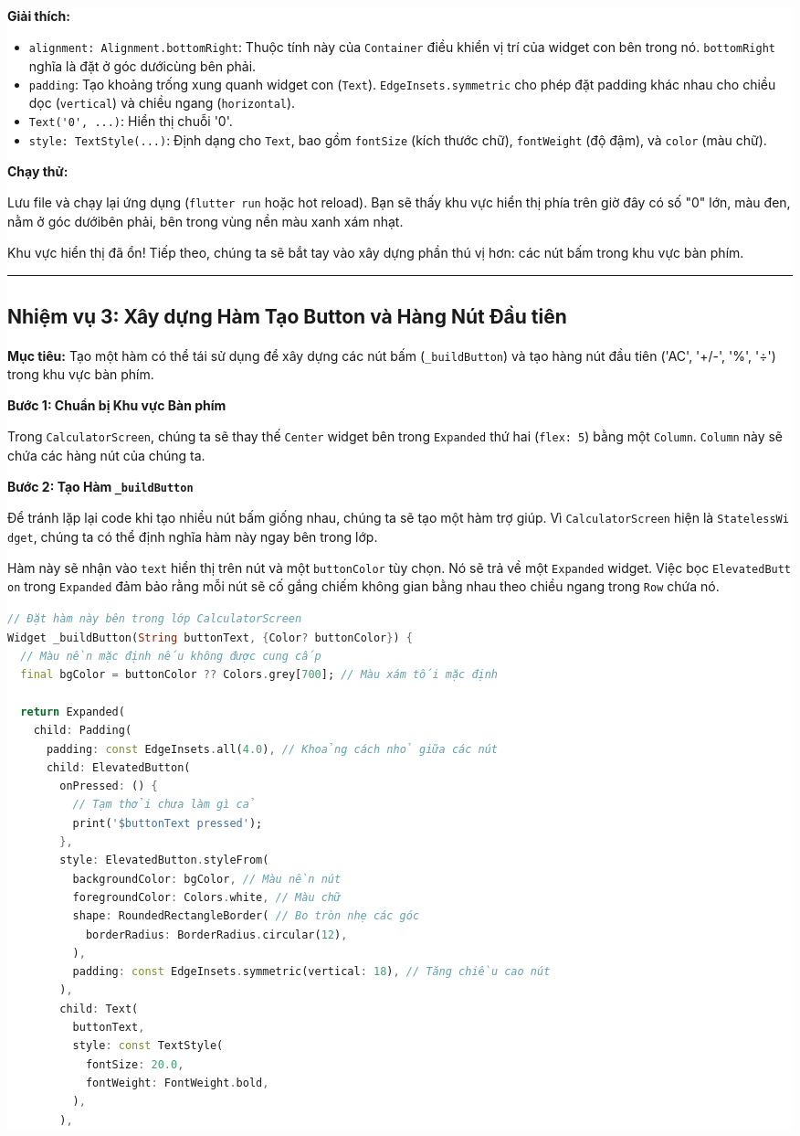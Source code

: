 **Giải thích:**

*   `alignment: Alignment.bottomRight`: Thuộc tính này của `Container` điều khiển vị trí của widget con bên trong nó. `bottomRight` nghĩa là đặt ở góc dướicùng bên phải.
*   `padding`: Tạo khoảng trống xung quanh widget con (`Text`). `EdgeInsets.symmetric` cho phép đặt padding khác nhau cho chiều dọc (`vertical`) và chiều ngang (`horizontal`).
*   `Text('0', ...)`: Hiển thị chuỗi '0'.
*   `style: TextStyle(...)`: Định dạng cho `Text`, bao gồm `fontSize` (kích thước chữ), `fontWeight` (độ đậm), và `color` (màu chữ).

**Chạy thử:**

Lưu file và chạy lại ứng dụng (`flutter run` hoặc hot reload). Bạn sẽ thấy khu vực hiển thị phía trên giờ đây có số "0" lớn, màu đen, nằm ở góc dướibên phải, bên trong vùng nền màu xanh xám nhạt.

Khu vực hiển thị đã ổn! Tiếp theo, chúng ta sẽ bắt tay vào xây dựng phần thú vị hơn: các nút bấm trong khu vực bàn phím.

---

## Nhiệm vụ 3: Xây dựng Hàm Tạo Button và Hàng Nút Đầu tiên

**Mục tiêu:** Tạo một hàm có thể tái sử dụng để xây dựng các nút bấm (`_buildButton`) và tạo hàng nút đầu tiên ('AC', '+/-', '%', '÷') trong khu vực bàn phím.

**Bước 1: Chuẩn bị Khu vực Bàn phím**

Trong `CalculatorScreen`, chúng ta sẽ thay thế `Center` widget bên trong `Expanded` thứ hai (`flex: 5`) bằng một `Column`. `Column` này sẽ chứa các hàng nút của chúng ta.

**Bước 2: Tạo Hàm `_buildButton`**

Để tránh lặp lại code khi tạo nhiều nút bấm giống nhau, chúng ta sẽ tạo một hàm trợ giúp. Vì `CalculatorScreen` hiện là `StatelessWidget`, chúng ta có thể định nghĩa hàm này ngay bên trong lớp.

Hàm này sẽ nhận vào `text` hiển thị trên nút và một `buttonColor` tùy chọn. Nó sẽ trả về một `Expanded` widget. Việc bọc `ElevatedButton` trong `Expanded` đảm bảo rằng mỗi nút sẽ cố gắng chiếm không gian bằng nhau theo chiều ngang trong `Row` chứa nó.

```dart
// Đặt hàm này bên trong lớp CalculatorScreen
Widget _buildButton(String buttonText, {Color? buttonColor}) {
  // Màu nền mặc định nếu không được cung cấp
  final bgColor = buttonColor ?? Colors.grey[700]; // Màu xám tối mặc định

  return Expanded(
    child: Padding(
      padding: const EdgeInsets.all(4.0), // Khoảng cách nhỏ giữa các nút
      child: ElevatedButton(
        onPressed: () {
          // Tạm thởi chưa làm gì cả
          print('$buttonText pressed');
        },
        style: ElevatedButton.styleFrom(
          backgroundColor: bgColor, // Màu nền nút
          foregroundColor: Colors.white, // Màu chữ
          shape: RoundedRectangleBorder( // Bo tròn nhẹ các góc
            borderRadius: BorderRadius.circular(12),
          ),
          padding: const EdgeInsets.symmetric(vertical: 18), // Tăng chiều cao nút
        ),
        child: Text(
          buttonText,
          style: const TextStyle(
            fontSize: 20.0,
            fontWeight: FontWeight.bold,
          ),
        ),
```